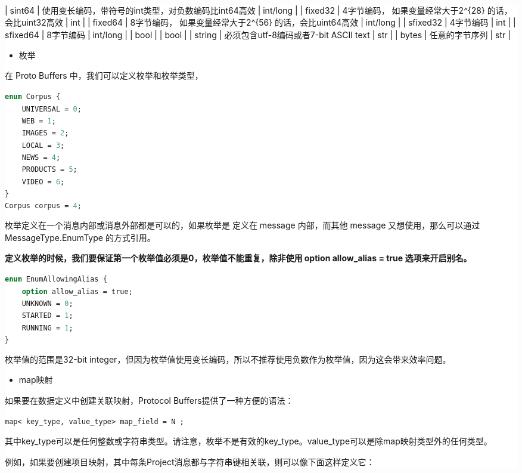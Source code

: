 | sint64   | 使用变长编码，带符号的int类型，对负数编码比int64高效         | int/long |
| fixed32  | 4字节编码， 如果变量经常大于2^{28} 的话，会比uint32高效      | int      |
| fixed64  | 8字节编码， 如果变量经常大于2^{56} 的话，会比uint64高效      | int/long |
| sfixed32 | 4字节编码                                                    | int      |
| sfixed64 | 8字节编码                                                    | int/long |
| bool     |                                                              | bool     |
| string   | 必须包含utf-8编码或者7-bit ASCII text                        | str      |
| bytes    | 任意的字节序列                                               | str      |

- 枚举

在 Proto Buffers 中，我们可以定义枚举和枚举类型，

```protobuf
enum Corpus {
    UNIVERSAL = 0;
    WEB = 1;
    IMAGES = 2;
    LOCAL = 3;
    NEWS = 4;
    PRODUCTS = 5;
    VIDEO = 6;
}
Corpus corpus = 4;
```

枚举定义在一个消息内部或消息外部都是可以的，如果枚举是 定义在 message 内部，而其他 message 又想使用，那么可以通过 MessageType.EnumType 的方式引用。

**定义枚举的时候，我们要保证第一个枚举值必须是0，枚举值不能重复，除非使用 option allow_alias = true 选项来开启别名。**

```protobuf
enum EnumAllowingAlias {
    option allow_alias = true;
    UNKNOWN = 0;
    STARTED = 1;
    RUNNING = 1;
}
```

枚举值的范围是32-bit integer，但因为枚举值使用变长编码，所以不推荐使用负数作为枚举值，因为这会带来效率问题。

- map映射

如果要在数据定义中创建关联映射，Protocol Buffers提供了一种方便的语法：

```
map< key_type, value_type> map_field = N ;
```

其中key_type可以是任何整数或字符串类型。请注意，枚举不是有效的key_type。value_type可以是除map映射类型外的任何类型。

例如，如果要创建项目映射，其中每条Project消息都与字符串键相关联，则可以像下面这样定义它：
